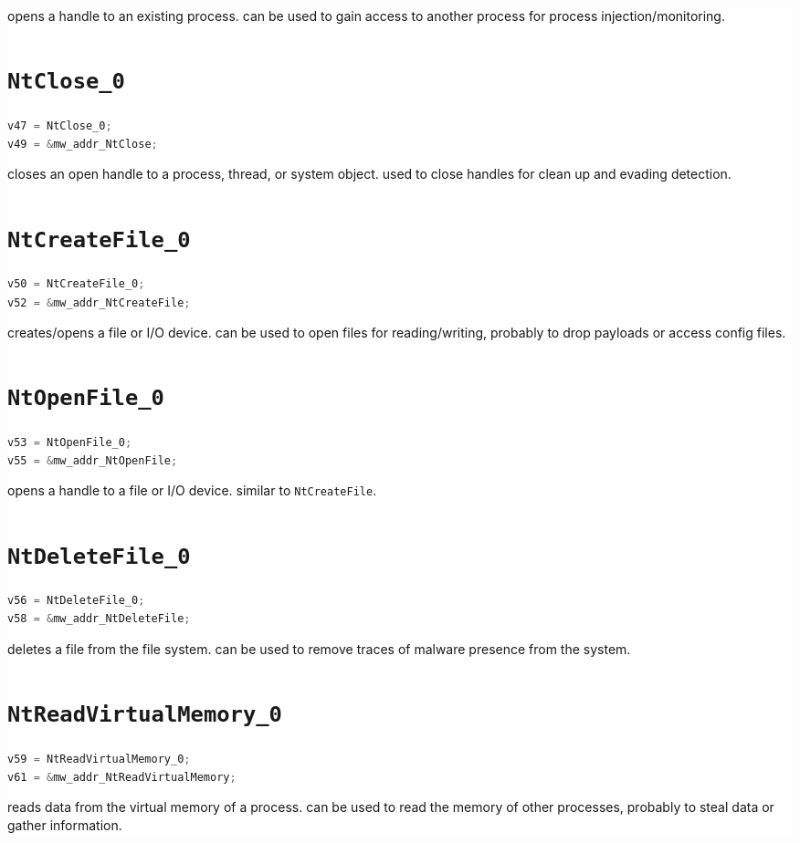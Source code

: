 opens a handle to an existing process. can be used to gain access to another process for process injection/monitoring.

# `NtClose_0`

```cpp
v47 = NtClose_0;
v49 = &mw_addr_NtClose;
```

closes an open handle to a process, thread, or system object. used to close handles for clean up and evading detection.

# `NtCreateFile_0`

```cpp
v50 = NtCreateFile_0;
v52 = &mw_addr_NtCreateFile;
```

creates/opens a file or I/O device. can be used to open files for reading/writing, probably to drop payloads or access config files.

# `NtOpenFile_0`

```cpp
v53 = NtOpenFile_0;
v55 = &mw_addr_NtOpenFile;
```

opens a handle to a file or I/O device. similar to `NtCreateFile`.

# `NtDeleteFile_0`

```cpp
v56 = NtDeleteFile_0;
v58 = &mw_addr_NtDeleteFile;
```

deletes a file from the file system. can be used to remove traces of malware presence from the system.

# `NtReadVirtualMemory_0`

```cpp
v59 = NtReadVirtualMemory_0;
v61 = &mw_addr_NtReadVirtualMemory;
```

reads data from the virtual memory of a process. can be used to read the memory of other processes, probably to steal data or gather information.
